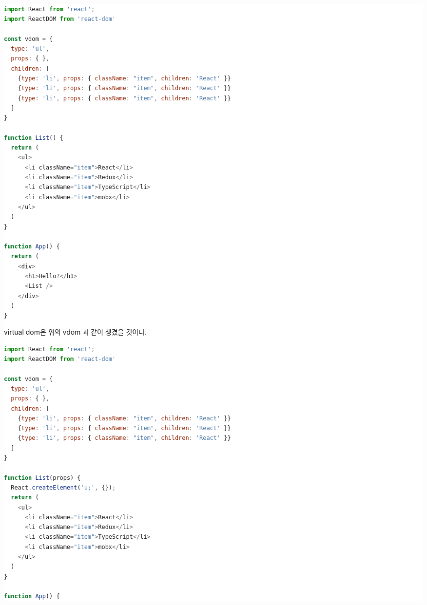 ```js
import React from 'react';
import ReactDOM from 'react-dom'

const vdom = {
  type: 'ul',
  props: { },
  children: [
    {type: 'li', props: { className: "item", children: 'React' }}
    {type: 'li', props: { className: "item", children: 'React' }}
    {type: 'li', props: { className: "item", children: 'React' }}
  ]
}

function List() {
  return (
    <ul>
      <li className="item">React</li>
      <li className="item">Redux</li>
      <li className="item">TypeScript</li>
      <li className="item">mobx</li>
    </ul>
  )
}

function App() {
  return (
    <div>
      <h1>Hello?</h1>
      <List />
    </div>
  )
}
```

virtual dom은 위의 vdom 과 같이 생겼을 것이다.


```js
import React from 'react';
import ReactDOM from 'react-dom'

const vdom = {
  type: 'ul',
  props: { },
  children: [
    {type: 'li', props: { className: "item", children: 'React' }}
    {type: 'li', props: { className: "item", children: 'React' }}
    {type: 'li', props: { className: "item", children: 'React' }}
  ]
}

function List(props) {
  React.createElement('u;', {});
  return (
    <ul>
      <li className="item">React</li>
      <li className="item">Redux</li>
      <li className="item">TypeScript</li>
      <li className="item">mobx</li>
    </ul>
  )
}

function App() {
```